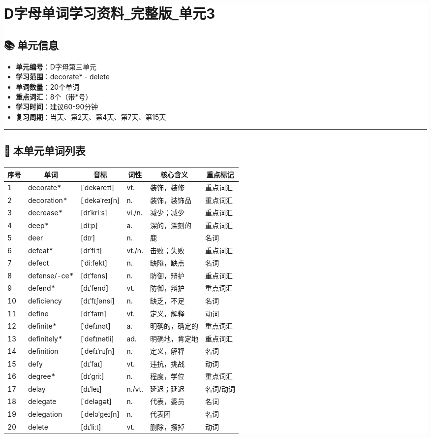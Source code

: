 # D字母单词学习资料_完整版_单元3

## 📚 单元信息

- **单元编号**：D字母第三单元
- **学习范围**：decorate* - delete
- **单词数量**：20个单词
- **重点词汇**：8个（带*号）
- **学习时间**：建议60-90分钟
- **复习周期**：当天、第2天、第4天、第7天、第15天

---

## 🎯 本单元单词列表

| 序号 | 单词 | 音标 | 词性 | 核心含义 | 重点标记 |
|------|------|------|------|----------|----------|
| 1 | decorate* | [ˈdekəreɪt] | vt. | 装饰，装修 | 重点词汇 |
| 2 | decoration* | [ˌdekəˈreɪʃn] | n. | 装饰，装饰品 | 重点词汇 |
| 3 | decrease* | [dɪˈkriːs] | vi./n. | 减少；减少 | 重点词汇 |
| 4 | deep* | [diːp] | a. | 深的，深刻的 | 重点词汇 |
| 5 | deer | [dɪr] | n. | 鹿 | 名词 |
| 6 | defeat* | [dɪˈfiːt] | vt./n. | 击败；失败 | 重点词汇 |
| 7 | defect | [ˈdiːfekt] | n. | 缺陷，缺点 | 名词 |
| 8 | defense/-ce* | [dɪˈfens] | n. | 防御，辩护 | 重点词汇 |
| 9 | defend* | [dɪˈfend] | vt. | 防御，辩护 | 重点词汇 |
| 10 | deficiency | [dɪˈfɪʃənsi] | n. | 缺乏，不足 | 名词 |
| 11 | define | [dɪˈfaɪn] | vt. | 定义，解释 | 动词 |
| 12 | definite* | [ˈdefɪnət] | a. | 明确的，确定的 | 重点词汇 |
| 13 | definitely* | [ˈdefɪnətli] | ad. | 明确地，肯定地 | 重点词汇 |
| 14 | definition | [ˌdefɪˈnɪʃn] | n. | 定义，解释 | 名词 |
| 15 | defy | [dɪˈfaɪ] | vt. | 违抗，挑战 | 动词 |
| 16 | degree* | [dɪˈɡriː] | n. | 程度，学位 | 重点词汇 |
| 17 | delay | [dɪˈleɪ] | n./vt. | 延迟；延迟 | 名词/动词 |
| 18 | delegate | [ˈdeləɡət] | n. | 代表，委员 | 名词 |
| 19 | delegation | [ˌdeləˈɡeɪʃn] | n. | 代表团 | 名词 |
| 20 | delete | [dɪˈliːt] | vt. | 删除，擦掉 | 动词 |
